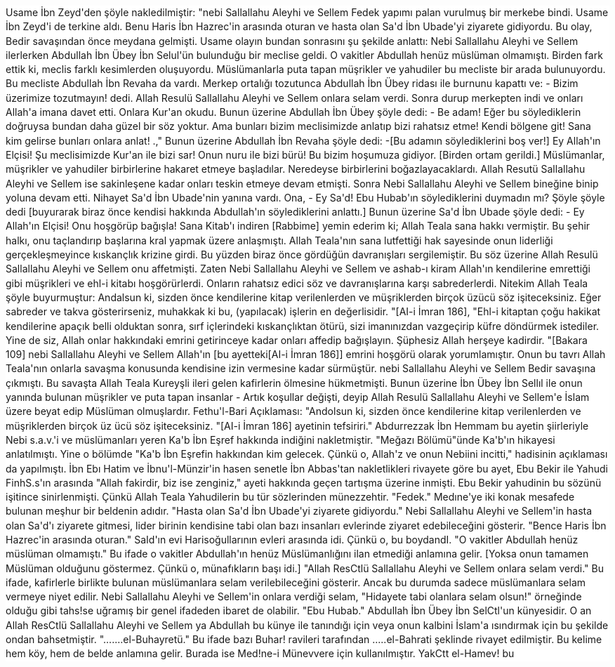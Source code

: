 Usame İbn Zeyd'den şöyle nakledilmiştir: "nebi Sallallahu Aleyhi ve Sellem Fedek yapımı palan vurulmuş bir merkebe bindi. Usame İbn Zeyd'i de terkine aldı. Benu Haris İbn Hazrec'in arasında oturan ve hasta olan Sa'd İbn Ubade'yi ziyarete gidiyordu. Bu olay, Bedir savaşından önce meydana gelmişti. Usame olayın bundan sonrasını şu şekilde anlattı: Nebi Sallallahu Aleyhi ve Sellem ilerlerken Abdullah İbn Übey İbn Selul'ün bulunduğu bir meclise geldi. O vakitler Abdullah henüz müslüman olmamıştı. Birden fark ettik ki, meclis farklı kesimlerden oluşuyordu. Müslümanlarla puta tapan müşrikler ve yahudiler bu mecliste bir arada bulunuyordu. Bu mecliste Abdullah İbn Revaha da vardı. Merkep ortalığı tozutunca Abdullah İbn Übey ridası ile burnunu kapattı ve: - Bizim üzerimize tozutmayın! dedi. Allah Resulü Sallallahu Aleyhi ve Sellem onlara selam verdi. Sonra durup merkepten indi ve onları Allah'a imana davet etti. Onlara Kur'an okudu. Bunun üzerine Abdullah İbn Übey şöyle dedi: - Be adam! Eğer bu söylediklerin doğruysa bundan daha güzel bir söz yoktur. Ama bunları bizim meclisimizde anlatıp bizi rahatsız etme! Kendi bölgene git! Sana kim gelirse bunları onlara anlat! .," Bunun üzerine Abdullah İbn Revaha şöyle dedi: -[Bu adamın söylediklerini boş ver!] Ey Allah'ın Elçisi! Şu meclisimizde Kur'an ile bizi sar! Onun nuru ile bizi bürü! Bu bizim hoşumuza gidiyor. [Birden ortam gerildi.] Müslümanlar, müşrikler ve yahudiler birbirlerine hakaret etmeye başladılar. Neredeyse birbirlerini boğazlayacaklardı. Allah Resutü Sallallahu Aleyhi ve Sellem ise sakinleşene kadar onları teskin etmeye devam etmişti. Sonra Nebi Sallallahu Aleyhi ve Sellem bineğine binip yoluna devam etti. Nihayet Sa'd İbn Ubade'nin yanına vardı. Ona, - Ey Sa'd! Ebu Hubab'ın söylediklerini duymadın mı? Şöyle şöyle dedi [buyurarak biraz önce kendisi hakkında Abdullah'ın söylediklerini anlattı.] Bunun üzerine Sa'd İbn Ubade şöyle dedi: - Ey Allah'ın Elçisi! Onu hoşgörüp bağışla! Sana Kitab'ı indiren [Rabbime] yemin ederim ki; Allah Teala sana hakkı vermiştir. Bu şehir halkı, onu taçlandırıp başlarına kral yapmak üzere anlaşmıştı. Allah Teala'nın sana lutfettiği hak sayesinde onun liderliği gerçekleşmeyince kıskançlık krizine girdi. Bu yüzden biraz önce gördüğün davranışları sergilemiştir. Bu söz üzerine Allah Resulü Sallallahu Aleyhi ve Sellem onu affetmişti. Zaten Nebi Sallallahu Aleyhi ve Sellem ve ashab-ı kiram Allah'ın kendilerine emrettiği gibi müşrikleri ve ehl-i kitabı hoşgörürlerdi. Onların rahatsız edici söz ve davranışlarına karşı sabrederlerdi. Nitekim Allah Teala şöyle buyurmuştur: Andalsun ki, sizden önce kendilerine kitap verilenlerden ve müşriklerden birçok üzücü söz işiteceksiniz. Eğer sabreder ve takva gösterirseniz, muhakkak ki bu, (yapılacak) işlerin en değerlisidir. "[AI-i İmran 186], "Ehl-i kitaptan çoğu hakikat kendilerine apaçık belli olduktan sonra, sırf içlerindeki kıskançlıktan ötürü, sizi imanınızdan vazgeçirip küfre döndürmek istediler. Yine de siz, Allah onlar hakkındaki emrini getirinceye kadar onları affedip bağışlayın. Şüphesiz Allah herşeye kadirdir. "[Bakara 109] nebi Sallallahu Aleyhi ve Sellem Allah'ın [bu ayetteki[AI-i İmran 186]] emrini hoşgörü olarak yorumlamıştır. Onun bu tavrı Allah Teala'nın onlarla savaşma konusunda kendisine izin vermesine kadar sürmüştür. nebi Sallallahu Aleyhi ve Sellem Bedir savaşına çıkmıştı. Bu savaşta Allah Teala Kureyşli ileri gelen kafirlerin ölmesine hükmetmişti. Bunun üzerine İbn Übey İbn Sellıl ile onun yanında bulunan müşrikler ve puta tapan insanlar - Artık koşullar değişti, deyip Allah Resulü Sallallahu Aleyhi ve Sellem'e İslam üzere beyat edip Müslüman olmuşlardır. Fethu'l-Bari Açıklaması: "Andolsun ki, sizden önce kendilerine kitap verilenlerden ve müşriklerden birçok üz ücü söz işiteceksiniz. "[AI-i İmran 186] ayetinin tefsiriri." Abdurrezzak İbn Hemmam bu ayetin şiirleriyle Nebi s.a.v.'i ve müslümanları yeren Ka'b İbn Eşref hakkında indiğini nakletmiştir. "Meğazı Bölümü"ünde Ka'b'ın hikayesi anlatılmıştı. Yine o bölümde "Ka'b İbn Eşrefin hakkından kim gelecek. Çünkü o, Allah'z ve onun Nebiini incitti," hadisinin açıklaması da yapılmıştı. İbn Ebı Hatim ve İbnu'l-Münzir'in hasen senetle İbn Abbas'tan nakletlikleri rivayete göre bu ayet, Ebu Bekir ile Yahudi FinhS.s'ın arasında "Allah fakirdir, biz ise zenginiz," ayeti hakkında geçen tartışma üzerine inmişti. Ebu Bekir yahudinin bu sözünü işitince sinirlenmişti. Çünkü Allah Teala Yahudilerin bu tür sözlerinden münezzehtir. "Fedek." Medıne'ye iki konak mesafede bulunan meşhur bir beldenin adıdır. "Hasta olan Sa'd İbn Ubade'yi ziyarete gidiyordu." Nebi Sallallahu Aleyhi ve Sellem'in hasta olan Sa'd'ı ziyarete gitmesi, lider birinin kendisine tabi olan bazı insanları evlerinde ziyaret edebileceğini gösterir. "Bence Haris İbn Hazrec'in arasında oturan." SaId'ın evi Harisoğullarının evleri arasında idi. Çünkü o, bu boydandI. "O vakitler Abdullah henüz müslüman olmamıştı." Bu ifade o vakitler Abdullah'ın henüz Müslümanlığını ilan etmediği anlamına gelir. [Yoksa onun tamamen Müslüman olduğunu göstermez. Çünkü o, münafıkların başı idi.] "Allah ResCtlü Sallallahu Aleyhi ve Sellem onlara selam verdi." Bu ifade, kafirlerle birlikte bulunan müslümanlara selam verilebileceğini gösterir. Ancak bu durumda sadece müslümanlara selam vermeye niyet edilir. Nebi Sallallahu Aleyhi ve Sellem'in onlara verdiği selam, "Hidayete tabi olanlara selam olsun!" örneğinde olduğu gibi tahs!se uğramış bir genel ifadeden ibaret de olabilir. "Ebu Hubab." Abdullah İbn Übey İbn SelCtl'un künyesidir. O an Allah ResCtlü Sallallahu Aleyhi ve Sellem ya Abdullah bu künye ile tanındığı için veya onun kalbini İslam'a ısındırmak için bu şekilde ondan bahsetmiştir. ".......el-Buhayretü." Bu ifade bazı Buhar! ravileri tarafından .....el-Bahrati şeklinde rivayet edilmiştir. Bu kelime hem köy, hem de belde anlamına gelir. Burada ise Med!ne-i Münevvere için kullanılmıştır. YakCtt el-Hamev! bu